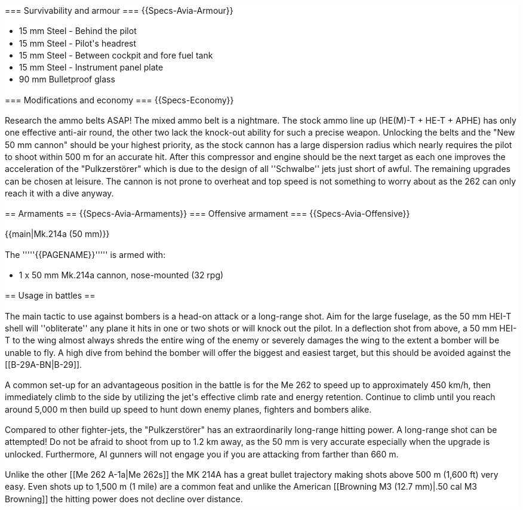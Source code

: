 === Survivability and armour ===
{{Specs-Avia-Armour}}


* 15 mm Steel - Behind the pilot
* 15 mm Steel - Pilot's headrest
* 15 mm Steel - Between cockpit and fore fuel tank
* 15 mm Steel - Instrument panel plate
* 90 mm Bulletproof glass

=== Modifications and economy ===
{{Specs-Economy}}

Research the ammo belts ASAP! The mixed ammo belt is a nightmare. The stock ammo line up (HE(M)-T + HE-T + APHE) has only one effective anti-air round, the other two lack the knock-out ability for such a precise weapon. Unlocking the belts and the "New 50 mm cannon" should be your highest priority, as the stock cannon has a large dispersion radius which nearly requires the pilot to shoot within 500 m for an accurate hit. After this compressor and engine should be the next target as each one improves the acceleration of the "Pulkzerstörer" which is due to the design of all ''Schwalbe'' jets just short of awful. The remaining upgrades can be chosen at leisure. The cannon is not prone to overheat and top speed is not something to worry about as the 262 can only reach it with a dive anyway.

== Armaments ==
{{Specs-Avia-Armaments}}
=== Offensive armament ===
{{Specs-Avia-Offensive}}

{{main|Mk.214a (50 mm)}}

The '''''{{PAGENAME}}''''' is armed with:

* 1 x 50 mm Mk.214a cannon, nose-mounted (32 rpg)

== Usage in battles ==

The main tactic to use against bombers is a head-on attack or a long-range shot. Aim for the large fuselage, as the 50 mm HEI-T shell will ''obliterate'' any plane it hits in one or two shots or will knock out the pilot. In a deflection shot from above, a 50 mm HEI-T to the wing almost always shreds the entire wing of the enemy or severely damages the wing to the extent a bomber will be unable to fly. A high dive from behind the bomber will offer the biggest and easiest target, but this should be avoided against the [[B-29A-BN|B-29]].

A common set-up for an advantageous position in the battle is for the Me 262 to speed up to approximately 450 km/h, then immediately climb to the side by utilizing the jet's effective climb rate and energy retention. Continue to climb until you reach around 5,000 m then build up speed to hunt down enemy planes, fighters and bombers alike.

Compared to other fighter-jets, the "Pulkzerstörer" has an extraordinarily long-range hitting power. A long-range shot can be attempted! Do not be afraid to shoot from up to 1.2 km away, as the 50 mm is very accurate especially when the upgrade is unlocked. Furthermore, AI gunners will not engage you if you are attacking from farther than 660 m.

Unlike the other [[Me 262 A-1a|Me 262s]] the MK 214A has a great bullet trajectory making shots above 500 m (1,600 ft) very easy. Even shots up to 1,500 m (1 mile) are a common feat and unlike the American [[Browning M3 (12.7 mm)|.50 cal M3 Browning]] the hitting power does not decline over distance.

